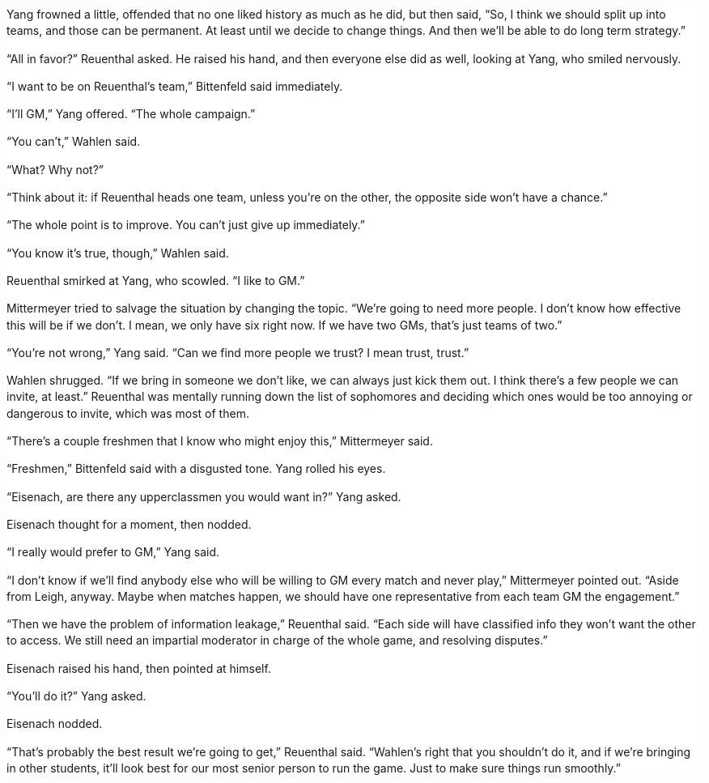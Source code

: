 Yang frowned a little, offended that no one liked history as much as he did, but then said, “So, I think we should split up into teams, and those can be permanent\. At least until we decide to change things\. And then we’ll be able to do long term strategy\.”

“All in favor?” Reuenthal asked\. He raised his hand, and then everyone else did as well, looking at Yang, who smiled nervously\.

“I want to be on Reuenthal’s team,” Bittenfeld said immediately\.

“I’ll GM,” Yang offered\. “The whole campaign\.”

“You can’t,” Wahlen said\.

“What? Why not?”

“Think about it: if Reuenthal heads one team, unless you’re on the other, the opposite side won’t have a chance\.”

“The whole point is to improve\. You can’t just give up immediately\.”

“You know it’s true, though,” Wahlen said\.

Reuenthal smirked at Yang, who scowled\. “I like to GM\.”

Mittermeyer tried to salvage the situation by changing the topic\. “We’re going to need more people\. I don’t know how effective this will be if we don’t\. I mean, we only have six right now\. If we have two GMs, that’s just teams of two\.”

“You’re not wrong,” Yang said\. “Can we find more people we trust? I mean trust, trust\.”

Wahlen shrugged\. “If we bring in someone we don’t like, we can always just kick them out\. I think there’s a few people we can invite, at least\.” Reuenthal was mentally running down the list of sophomores and deciding which ones would be too annoying or dangerous to invite, which was most of them\. 

“There’s a couple freshmen that I know who might enjoy this,” Mittermeyer said\.

“Freshmen,” Bittenfeld said with a disgusted tone\. Yang rolled his eyes\.

“Eisenach, are there any upperclassmen you would want in?” Yang asked\.

Eisenach thought for a moment, then nodded\.

“I really would prefer to GM,” Yang said\. 

“I don’t know if we’ll find anybody else who will be willing to GM every match and never play,” Mittermeyer pointed out\. “Aside from Leigh, anyway\. Maybe when matches happen, we should have one representative from each team GM the engagement\.”

“Then we have the problem of information leakage,” Reuenthal said\. “Each side will have classified info they won’t want the other to access\. We still need an impartial moderator in charge of the whole game, and resolving disputes\.”

Eisenach raised his hand, then pointed at himself\.

“You’ll do it?” Yang asked\.

Eisenach nodded\.

“That’s probably the best result we’re going to get,” Reuenthal said\. “Wahlen’s right that you shouldn’t do it, and if we’re bringing in other students, it’ll look best for our most senior person to run the game\. Just to make sure things run smoothly\.”
